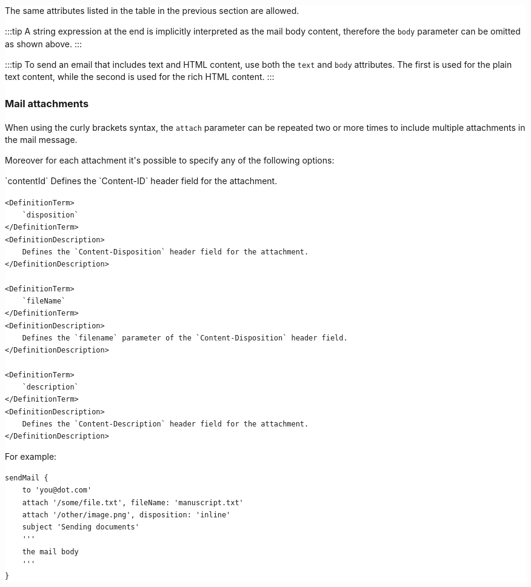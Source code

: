 The same attributes listed in the table in the previous section are allowed.

:::tip
A string expression at the end is implicitly interpreted as the mail body content, therefore the `body` parameter can be omitted as shown above.
:::

:::tip
To send an email that includes text and HTML content, use both the `text` and `body` attributes. The first is used for the plain text content, while the second is used for the rich HTML content.
:::

### Mail attachments

When using the curly brackets syntax, the `attach` parameter can be repeated two or more times to include multiple attachments in the mail message.

Moreover for each attachment it's possible to specify any of the following options:

<DefinitionList>
    <DefinitionTerm>
        `contentId`
    </DefinitionTerm>
    <DefinitionDescription>
        Defines the `Content-ID` header field for the attachment.
    </DefinitionDescription>

    <DefinitionTerm>
        `disposition`
    </DefinitionTerm>
    <DefinitionDescription>
        Defines the `Content-Disposition` header field for the attachment.
    </DefinitionDescription>

    <DefinitionTerm>
        `fileName`
    </DefinitionTerm>
    <DefinitionDescription>
        Defines the `filename` parameter of the `Content-Disposition` header field.
    </DefinitionDescription>

    <DefinitionTerm>
        `description`
    </DefinitionTerm>
    <DefinitionDescription>
        Defines the `Content-Description` header field for the attachment.
    </DefinitionDescription>
</DefinitionList>

For example:

```nextflow
sendMail {
    to 'you@dot.com'
    attach '/some/file.txt', fileName: 'manuscript.txt'
    attach '/other/image.png', disposition: 'inline'
    subject 'Sending documents'
    '''
    the mail body
    '''
}
```
